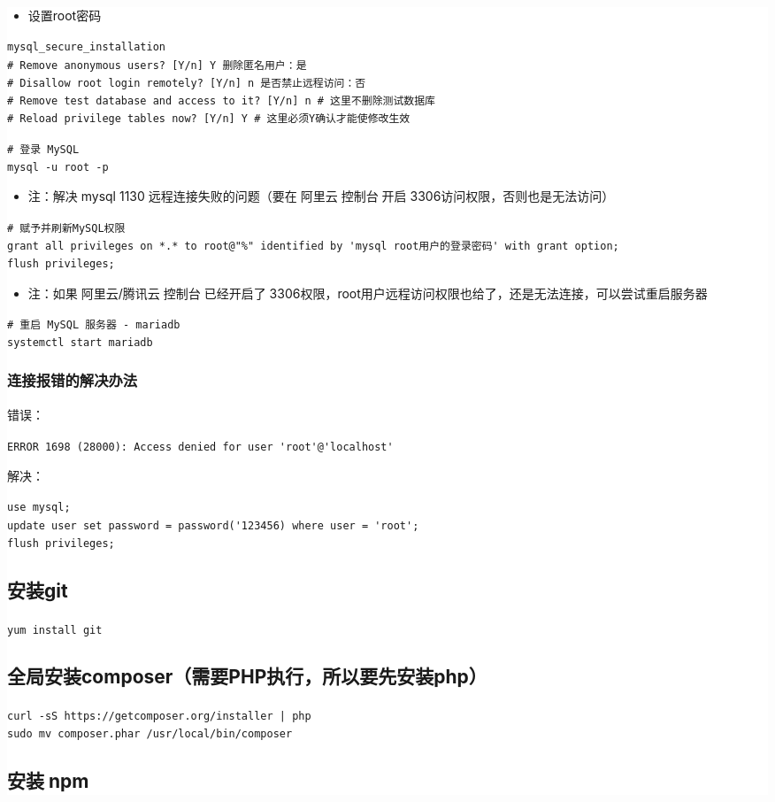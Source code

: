 - 设置root密码

```shell
mysql_secure_installation
# Remove anonymous users? [Y/n] Y 删除匿名用户：是
# Disallow root login remotely? [Y/n] n 是否禁止远程访问：否
# Remove test database and access to it? [Y/n] n # 这里不删除测试数据库
# Reload privilege tables now? [Y/n] Y # 这里必须Y确认才能使修改生效
```

```shell
# 登录 MySQL
mysql -u root -p
```

- 注：解决 mysql 1130 远程连接失败的问题（要在 阿里云 控制台 开启 3306访问权限，否则也是无法访问）

```shell
# 赋予并刷新MySQL权限
grant all privileges on *.* to root@"%" identified by 'mysql root用户的登录密码' with grant option;
flush privileges;
```

- 注：如果 阿里云/腾讯云 控制台 已经开启了 3306权限，root用户远程访问权限也给了，还是无法连接，可以尝试重启服务器

```shell
# 重启 MySQL 服务器 - mariadb
systemctl start mariadb
```

### 连接报错的解决办法
错误：
```
ERROR 1698 (28000): Access denied for user 'root'@'localhost'
```
解决：
```
use mysql;
update user set password = password('123456) where user = 'root';
flush privileges;
```

## 安装git

```shell
yum install git
```

## 全局安装composer（需要PHP执行，所以要先安装php）

```shell
curl -sS https://getcomposer.org/installer | php
sudo mv composer.phar /usr/local/bin/composer
```

## 安装 npm
